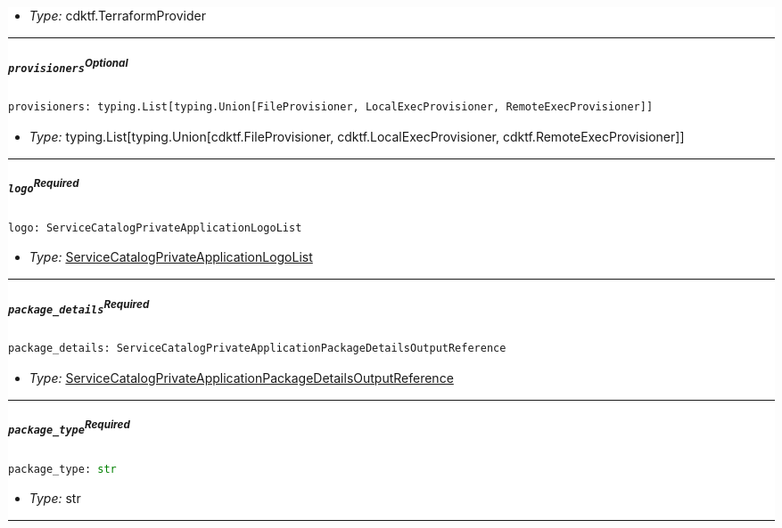 - *Type:* cdktf.TerraformProvider

---

##### `provisioners`<sup>Optional</sup> <a name="provisioners" id="rhizo-co-terraform-provider-oci.serviceCatalogPrivateApplication.ServiceCatalogPrivateApplication.property.provisioners"></a>

```python
provisioners: typing.List[typing.Union[FileProvisioner, LocalExecProvisioner, RemoteExecProvisioner]]
```

- *Type:* typing.List[typing.Union[cdktf.FileProvisioner, cdktf.LocalExecProvisioner, cdktf.RemoteExecProvisioner]]

---

##### `logo`<sup>Required</sup> <a name="logo" id="rhizo-co-terraform-provider-oci.serviceCatalogPrivateApplication.ServiceCatalogPrivateApplication.property.logo"></a>

```python
logo: ServiceCatalogPrivateApplicationLogoList
```

- *Type:* <a href="#rhizo-co-terraform-provider-oci.serviceCatalogPrivateApplication.ServiceCatalogPrivateApplicationLogoList">ServiceCatalogPrivateApplicationLogoList</a>

---

##### `package_details`<sup>Required</sup> <a name="package_details" id="rhizo-co-terraform-provider-oci.serviceCatalogPrivateApplication.ServiceCatalogPrivateApplication.property.packageDetails"></a>

```python
package_details: ServiceCatalogPrivateApplicationPackageDetailsOutputReference
```

- *Type:* <a href="#rhizo-co-terraform-provider-oci.serviceCatalogPrivateApplication.ServiceCatalogPrivateApplicationPackageDetailsOutputReference">ServiceCatalogPrivateApplicationPackageDetailsOutputReference</a>

---

##### `package_type`<sup>Required</sup> <a name="package_type" id="rhizo-co-terraform-provider-oci.serviceCatalogPrivateApplication.ServiceCatalogPrivateApplication.property.packageType"></a>

```python
package_type: str
```

- *Type:* str

---